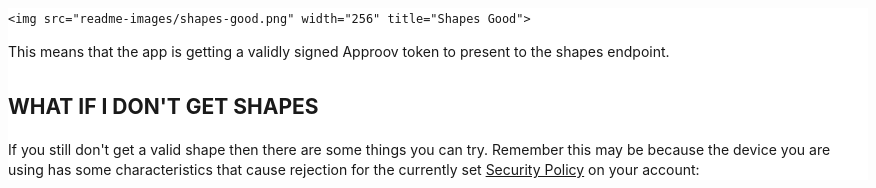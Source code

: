     <img src="readme-images/shapes-good.png" width="256" title="Shapes Good">
</p>

This means that the app is getting a validly signed Approov token to present to the shapes endpoint.

## WHAT IF I DON'T GET SHAPES

If you still don't get a valid shape then there are some things you can try. Remember this may be because the device you are using has some characteristics that cause rejection for the currently set [Security Policy](https://approov.io/docs/latest/approov-usage-documentation/#security-policies) on your account:
